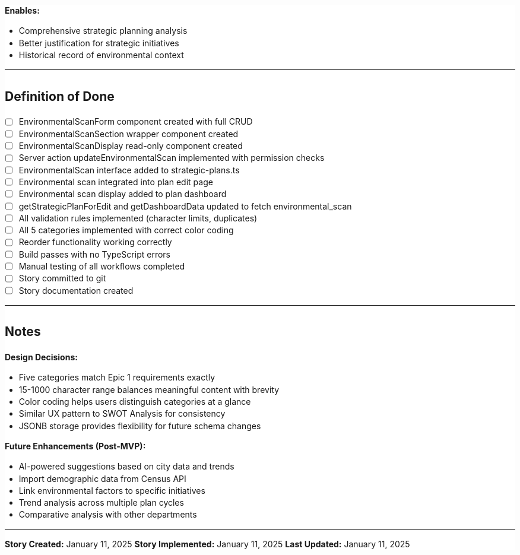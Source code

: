 **Enables:**
- Comprehensive strategic planning analysis
- Better justification for strategic initiatives
- Historical record of environmental context

---

## Definition of Done

- [ ] EnvironmentalScanForm component created with full CRUD
- [ ] EnvironmentalScanSection wrapper component created
- [ ] EnvironmentalScanDisplay read-only component created
- [ ] Server action updateEnvironmentalScan implemented with permission checks
- [ ] EnvironmentalScan interface added to strategic-plans.ts
- [ ] Environmental scan integrated into plan edit page
- [ ] Environmental scan display added to plan dashboard
- [ ] getStrategicPlanForEdit and getDashboardData updated to fetch environmental_scan
- [ ] All validation rules implemented (character limits, duplicates)
- [ ] All 5 categories implemented with correct color coding
- [ ] Reorder functionality working correctly
- [ ] Build passes with no TypeScript errors
- [ ] Manual testing of all workflows completed
- [ ] Story committed to git
- [ ] Story documentation created

---

## Notes

**Design Decisions:**
- Five categories match Epic 1 requirements exactly
- 15-1000 character range balances meaningful content with brevity
- Color coding helps users distinguish categories at a glance
- Similar UX pattern to SWOT Analysis for consistency
- JSONB storage provides flexibility for future schema changes

**Future Enhancements (Post-MVP):**
- AI-powered suggestions based on city data and trends
- Import demographic data from Census API
- Link environmental factors to specific initiatives
- Trend analysis across multiple plan cycles
- Comparative analysis with other departments

---

**Story Created:** January 11, 2025
**Story Implemented:** January 11, 2025
**Last Updated:** January 11, 2025
